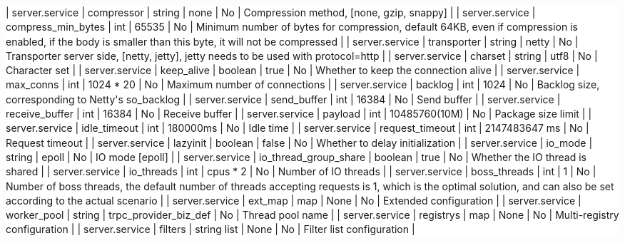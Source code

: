 | server.service       | compressor                   | string             | none                  | No         | Compression method, [none, gzip, snappy]                                                                                                                           |
| server.service       | compress_min_bytes           | int                | 65535                 | No         | Minimum number of bytes for compression, default 64KB, even if compression is enabled, if the body is smaller than this byte, it will not be compressed            |
| server.service       | transporter                  | string             | netty                 | No         | Transporter server side, [netty, jetty], jetty needs to be used with protocol=http                                                                                 |
| server.service       | charset                      | string             | utf8                  | No         | Character set                                                                                                                                                      |
| server.service       | keep_alive                   | boolean            | true                  | No         | Whether to keep the connection alive                                                                                                                               |
| server.service       | max_conns                    | int                | 1024 * 20             | No         | Maximum number of connections                                                                                                                                      |
| server.service       | backlog                      | int                | 1024                  | No         | Backlog size, corresponding to Netty's so_backlog                                                                                                                  |
| server.service       | send_buffer                  | int                | 16384                 | No         | Send buffer                                                                                                                                                        |
| server.service       | receive_buffer               | int                | 16384                 | No         | Receive buffer                                                                                                                                                     |
| server.service       | payload                      | int                | 10485760(10M)         | No         | Package size limit                                                                                                                                                 |
| server.service       | idle_timeout                 | int                | 180000ms              | No         | Idle time                                                                                                                                                          |
| server.service       | request_timeout              | int                | 2147483647 ms         | No         | Request timeout                                                                                                                                                    |
| server.service       | lazyinit                     | boolean            | false                 | No         | Whether to delay initialization                                                                                                                                    |
| server.service       | io_mode                      | string             | epoll                 | No         | IO mode [epoll]                                                                                                                                                    |
| server.service       | io_thread_group_share        | boolean            | true                  | No         | Whether the IO thread is shared                                                                                                                                    |
| server.service       | io_threads                   | int                | cpus * 2              | No         | Number of IO threads                                                                                                                                               |
| server.service       | boss_threads                 | int                | 1                     | No         | Number of boss threads, the default number of threads accepting requests is 1, which is the optimal solution, and can also be set according to the actual scenario |
| server.service       | ext_map                      | map                | None                  | No         | Extended configuration                                                                                                                                             |
| server.service       | worker_pool                  | string             | trpc_provider_biz_def | No         | Thread pool name                                                                                                                                                   |
| server.service       | registrys                    | map                | None                  | No         | Multi-registry configuration                                                                                                                                       |
| server.service       | filters                      | string list        | None                  | No         | Filter list configuration                                                                                                                                          |